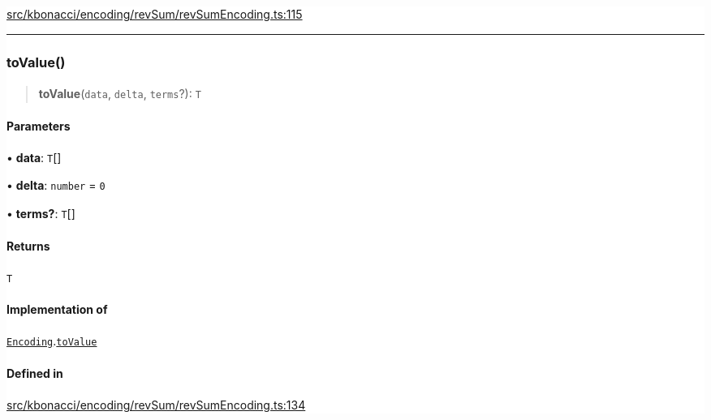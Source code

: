[src/kbonacci/encoding/revSum/revSumEncoding.ts:115](https://github.com/havelessbemore/nacci/blob/8a57bf02a6acda77de317b31d69be5b3c9a07902/src/kbonacci/encoding/revSum/revSumEncoding.ts#L115)

***

### toValue()

> **toValue**(`data`, `delta`, `terms`?): `T`

#### Parameters

• **data**: `T`[]

• **delta**: `number` = `0`

• **terms?**: `T`[]

#### Returns

`T`

#### Implementation of

[`Encoding`](../interfaces/Encoding.md).[`toValue`](../interfaces/Encoding.md#tovalue)

#### Defined in

[src/kbonacci/encoding/revSum/revSumEncoding.ts:134](https://github.com/havelessbemore/nacci/blob/8a57bf02a6acda77de317b31d69be5b3c9a07902/src/kbonacci/encoding/revSum/revSumEncoding.ts#L134)
